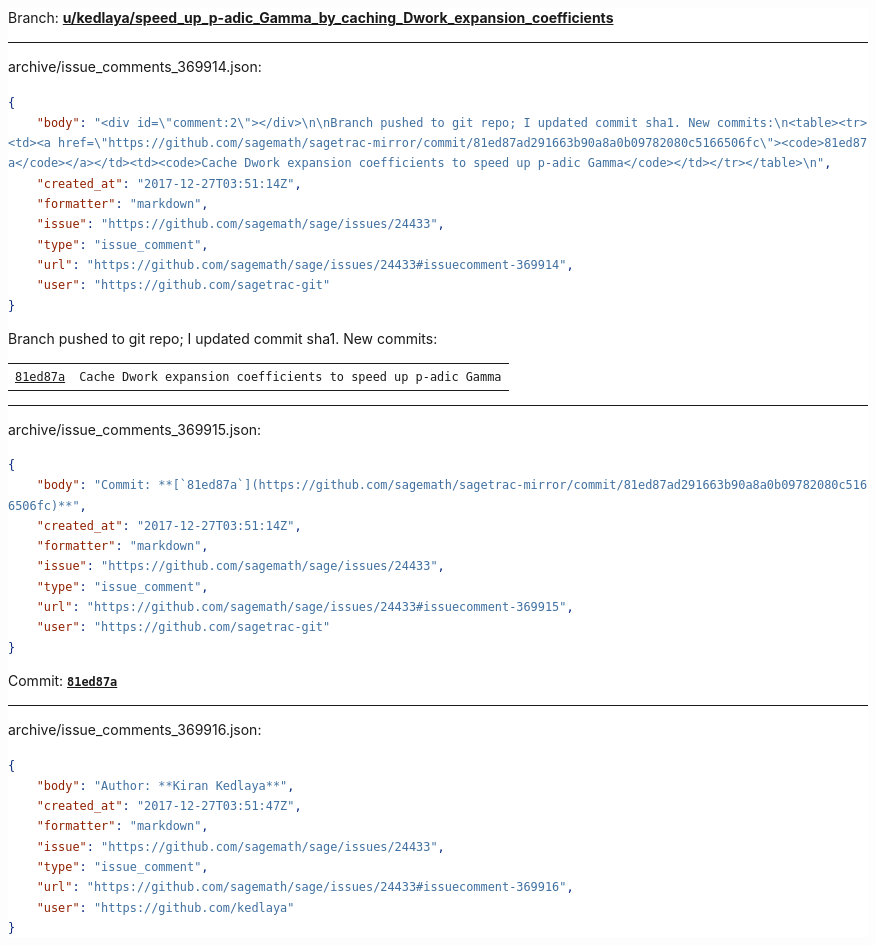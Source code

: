 Branch: **[u/kedlaya/speed_up_p-adic_Gamma_by_caching_Dwork_expansion_coefficients](https://github.com/sagemath/sagetrac-mirror/tree/u/kedlaya/speed_up_p-adic_Gamma_by_caching_Dwork_expansion_coefficients)**



---

archive/issue_comments_369914.json:
```json
{
    "body": "<div id=\"comment:2\"></div>\n\nBranch pushed to git repo; I updated commit sha1. New commits:\n<table><tr><td><a href=\"https://github.com/sagemath/sagetrac-mirror/commit/81ed87ad291663b90a8a0b09782080c5166506fc\"><code>81ed87a</code></a></td><td><code>Cache Dwork expansion coefficients to speed up p-adic Gamma</code></td></tr></table>\n",
    "created_at": "2017-12-27T03:51:14Z",
    "formatter": "markdown",
    "issue": "https://github.com/sagemath/sage/issues/24433",
    "type": "issue_comment",
    "url": "https://github.com/sagemath/sage/issues/24433#issuecomment-369914",
    "user": "https://github.com/sagetrac-git"
}
```

<div id="comment:2"></div>

Branch pushed to git repo; I updated commit sha1. New commits:
<table><tr><td><a href="https://github.com/sagemath/sagetrac-mirror/commit/81ed87ad291663b90a8a0b09782080c5166506fc"><code>81ed87a</code></a></td><td><code>Cache Dwork expansion coefficients to speed up p-adic Gamma</code></td></tr></table>




---

archive/issue_comments_369915.json:
```json
{
    "body": "Commit: **[`81ed87a`](https://github.com/sagemath/sagetrac-mirror/commit/81ed87ad291663b90a8a0b09782080c5166506fc)**",
    "created_at": "2017-12-27T03:51:14Z",
    "formatter": "markdown",
    "issue": "https://github.com/sagemath/sage/issues/24433",
    "type": "issue_comment",
    "url": "https://github.com/sagemath/sage/issues/24433#issuecomment-369915",
    "user": "https://github.com/sagetrac-git"
}
```

Commit: **[`81ed87a`](https://github.com/sagemath/sagetrac-mirror/commit/81ed87ad291663b90a8a0b09782080c5166506fc)**



---

archive/issue_comments_369916.json:
```json
{
    "body": "Author: **Kiran Kedlaya**",
    "created_at": "2017-12-27T03:51:47Z",
    "formatter": "markdown",
    "issue": "https://github.com/sagemath/sage/issues/24433",
    "type": "issue_comment",
    "url": "https://github.com/sagemath/sage/issues/24433#issuecomment-369916",
    "user": "https://github.com/kedlaya"
}
```
